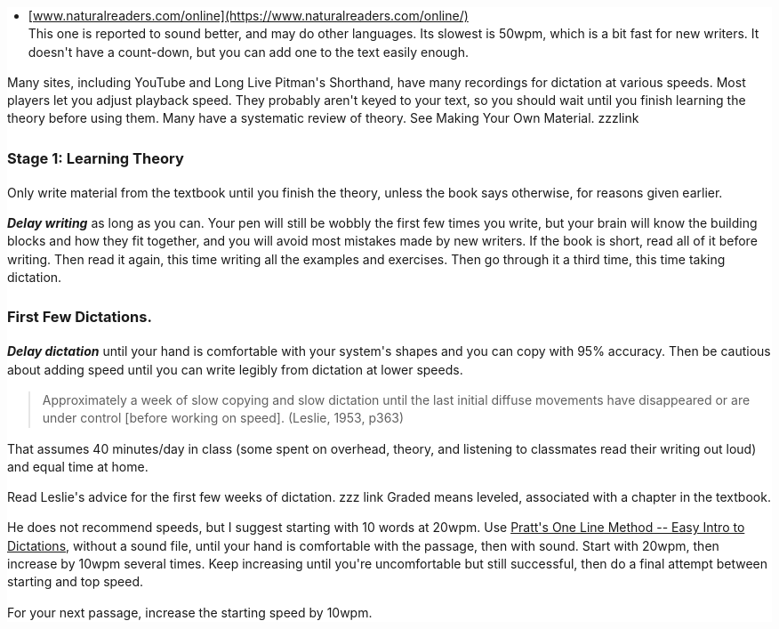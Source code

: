 * [www.naturalreaders.com/online](https://www.naturalreaders.com/online/)  
This one is reported to sound better, and may do other languages. Its slowest is 50wpm, which is a bit fast for new writers. It doesn't have a count-down, but you can add one to the text easily enough.

Many sites, including YouTube and Long Live Pitman's Shorthand, have many recordings for dictation at various speeds. Most players let you adjust playback speed. They probably aren't keyed to your text, so you should wait until you finish learning the theory before using them. Many have a systematic review of theory. See Making Your Own Material. zzzlink











### Stage 1: Learning Theory

Only write material from the textbook until you finish the theory, unless the book says otherwise, for reasons given earlier.

***Delay writing*** as long as you can. Your pen will still be wobbly the first few times you write, but your brain will know the building blocks and how they fit together, and you will avoid most mistakes made by new writers. If the book is short, read all of it before writing. Then read it again, this time writing all the examples and exercises. Then go through it a third time, this time taking dictation.

### First Few Dictations.

***Delay dictation*** until your hand is comfortable with your system's shapes and you can copy with 95% accuracy. Then be cautious about adding speed until you can write legibly from dictation at lower speeds.

> Approximately a week of slow copying and slow dictation until the last initial diffuse movements have disappeared or are under control [before working on speed]. (Leslie, 1953, p363)

  That assumes 40 minutes/day in class (some spent on overhead, theory, and listening to classmates read their writing out loud) and equal time at home.

Read Leslie's advice for the first few weeks of dictation. zzz link Graded means leveled, associated with a chapter in the textbook.

He does not recommend speeds, but I suggest starting with 10 words at 20wpm. Use [Pratt's One Line Method -- Easy Intro to Dictations](https://www.reddit.com/r/shorthand/comments/1m1gsj5/i_thought_i_was_getting_the_hang_of_shorthand/), without a sound file, until your hand is comfortable with the passage, then with sound. Start with 20wpm, then increase by 10wpm several times. Keep increasing until you're uncomfortable but still successful, then do a final attempt between starting and top speed.

For your next passage, increase the starting speed by 10wpm. 








